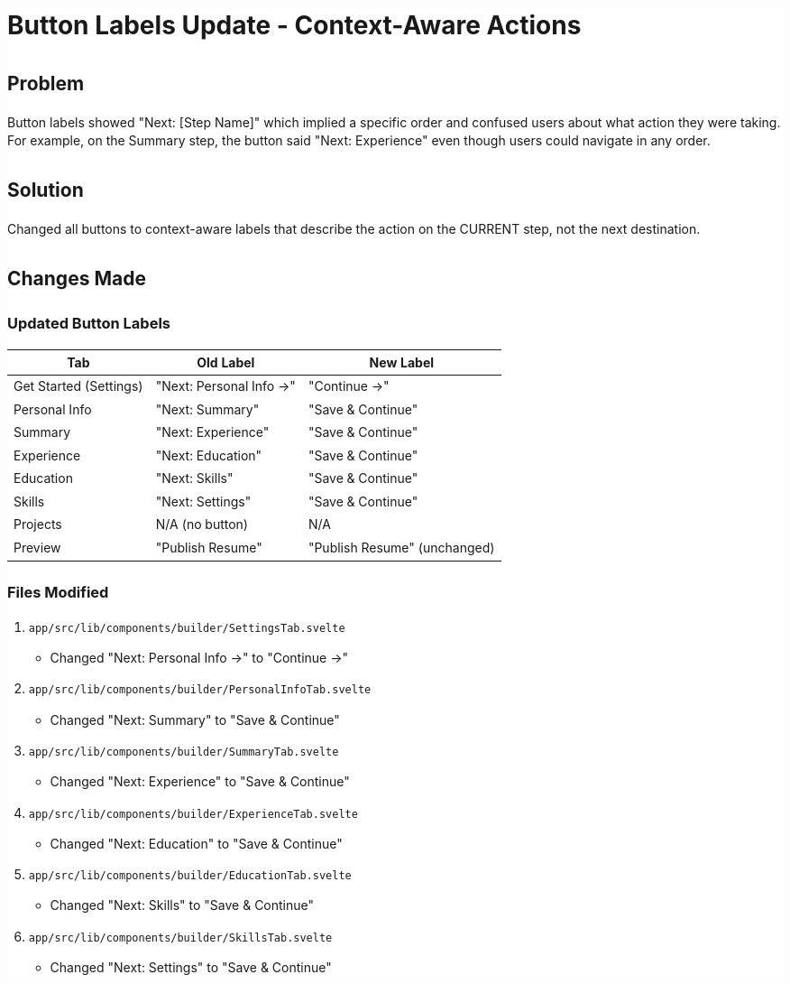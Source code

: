 # Button Labels Update - Context-Aware Actions

## Problem
Button labels showed "Next: [Step Name]" which implied a specific order and confused users about what action they were taking. For example, on the Summary step, the button said "Next: Experience" even though users could navigate in any order.

## Solution
Changed all buttons to context-aware labels that describe the action on the CURRENT step, not the next destination.

## Changes Made

### Updated Button Labels

| Tab | Old Label | New Label |
|-----|-----------|-----------|
| Get Started (Settings) | "Next: Personal Info →" | "Continue →" |
| Personal Info | "Next: Summary" | "Save & Continue" |
| Summary | "Next: Experience" | "Save & Continue" |
| Experience | "Next: Education" | "Save & Continue" |
| Education | "Next: Skills" | "Save & Continue" |
| Skills | "Next: Settings" | "Save & Continue" |
| Projects | N/A (no button) | N/A |
| Preview | "Publish Resume" | "Publish Resume" (unchanged) |

### Files Modified

1. `app/src/lib/components/builder/SettingsTab.svelte`
   - Changed "Next: Personal Info →" to "Continue →"

2. `app/src/lib/components/builder/PersonalInfoTab.svelte`
   - Changed "Next: Summary" to "Save & Continue"

3. `app/src/lib/components/builder/SummaryTab.svelte`
   - Changed "Next: Experience" to "Save & Continue"

4. `app/src/lib/components/builder/ExperienceTab.svelte`
   - Changed "Next: Education" to "Save & Continue"

5. `app/src/lib/components/builder/EducationTab.svelte`
   - Changed "Next: Skills" to "Save & Continue"

6. `app/src/lib/components/builder/SkillsTab.svelte`
   - Changed "Next: Settings" to "Save & Continue"
